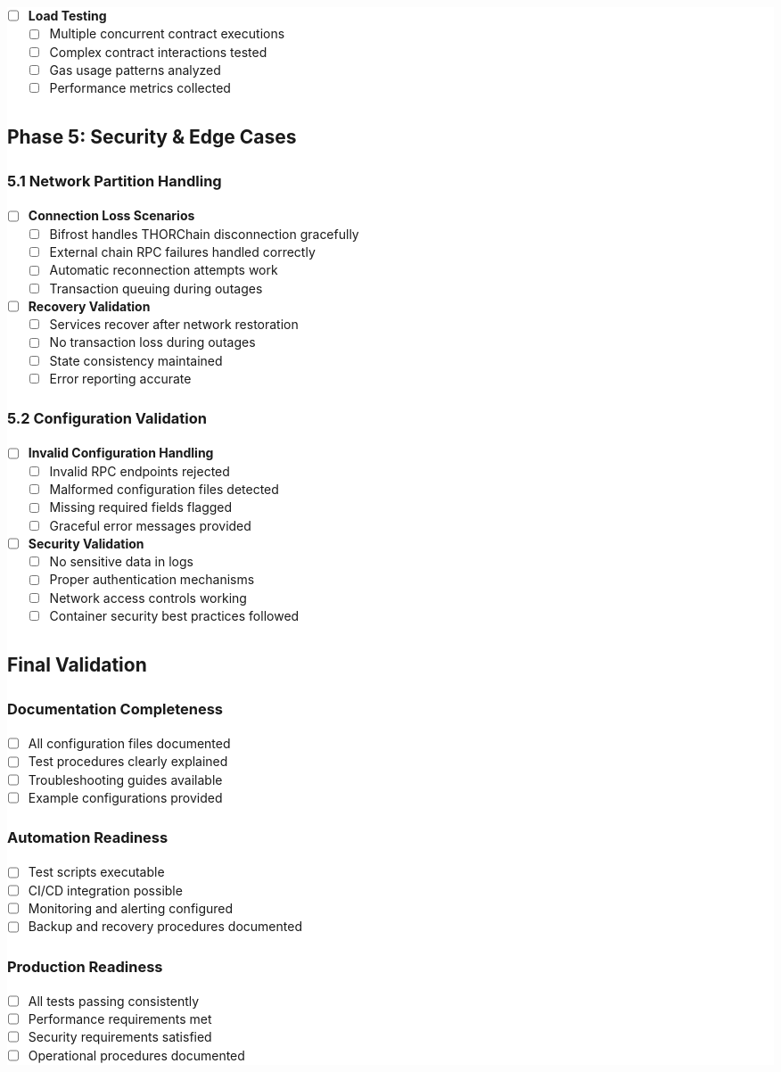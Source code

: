 - [ ] **Load Testing**
  - [ ] Multiple concurrent contract executions
  - [ ] Complex contract interactions tested
  - [ ] Gas usage patterns analyzed
  - [ ] Performance metrics collected

## Phase 5: Security & Edge Cases

### 5.1 Network Partition Handling
- [ ] **Connection Loss Scenarios**
  - [ ] Bifrost handles THORChain disconnection gracefully
  - [ ] External chain RPC failures handled correctly
  - [ ] Automatic reconnection attempts work
  - [ ] Transaction queuing during outages

- [ ] **Recovery Validation**
  - [ ] Services recover after network restoration
  - [ ] No transaction loss during outages
  - [ ] State consistency maintained
  - [ ] Error reporting accurate

### 5.2 Configuration Validation
- [ ] **Invalid Configuration Handling**
  - [ ] Invalid RPC endpoints rejected
  - [ ] Malformed configuration files detected
  - [ ] Missing required fields flagged
  - [ ] Graceful error messages provided

- [ ] **Security Validation**
  - [ ] No sensitive data in logs
  - [ ] Proper authentication mechanisms
  - [ ] Network access controls working
  - [ ] Container security best practices followed

## Final Validation

### Documentation Completeness
- [ ] All configuration files documented
- [ ] Test procedures clearly explained
- [ ] Troubleshooting guides available
- [ ] Example configurations provided

### Automation Readiness
- [ ] Test scripts executable
- [ ] CI/CD integration possible
- [ ] Monitoring and alerting configured
- [ ] Backup and recovery procedures documented

### Production Readiness
- [ ] All tests passing consistently
- [ ] Performance requirements met
- [ ] Security requirements satisfied
- [ ] Operational procedures documented
